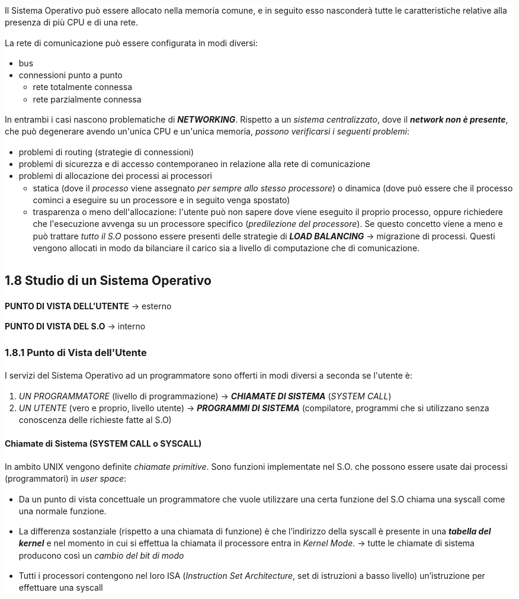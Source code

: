 Il Sistema Operativo può essere allocato nella memoria comune, e in seguito esso nasconderà tutte le caratteristiche relative alla presenza di più CPU e di una rete.

La rete di comunicazione può essere configurata in modi diversi:

- bus
- connessioni punto a punto
  - rete totalmente connessa
  - rete parzialmente connessa

In entrambi i casi nascono problematiche di ***NETWORKING***. Rispetto a un *sistema centralizzato*, dove il ***network non è presente***, che può degenerare avendo un'unica CPU e un'unica memoria, *possono verificarsi i seguenti problemi*:

- problemi di routing (strategie di connessioni)
- problemi di sicurezza e di accesso contemporaneo in relazione alla rete di comunicazione
- problemi di allocazione dei processi ai processori
  - statica (dove il *processo* viene assegnato *per sempre allo stesso processore*) o dinamica (dove può essere che il processo cominci a eseguire su un processore e in seguito venga spostato)
  - trasparenza o meno dell'allocazione: l'utente può non sapere dove viene eseguito il proprio processo, oppure richiedere che l'esecuzione avvenga su un processore specifico (*predilezione del processore*). Se questo concetto viene a meno e può trattare *tutto il S.O* possono essere presenti delle strategie di ***LOAD BALANCING*** &rarr; migrazione di processi. Questi vengono allocati in modo da bilanciare il carico sia a livello di computazione che di comunicazione.

## 1.8 Studio di un Sistema Operativo

**PUNTO DI VISTA DELL’UTENTE** &rarr; esterno

**PUNTO DI VISTA DEL S.O** &rarr; interno

### 1.8.1 Punto di Vista dell'Utente

I servizi del Sistema Operativo ad un programmatore sono offerti in modi diversi a seconda se l'utente è:

1. *UN PROGRAMMATORE* (livello di programmazione) &rarr; ***CHIAMATE DI SISTEMA*** (*SYSTEM CALL*)
2. *UN UTENTE* (vero e proprio, livello utente) &rarr; ***PROGRAMMI DI SISTEMA*** (compilatore, programmi che si utilizzano senza conoscenza delle richieste fatte al S.O)

#### Chiamate di Sistema (SYSTEM CALL o SYSCALL)

In ambito UNIX vengono definite *chiamate primitive*. Sono funzioni implementate nel S.O. che possono essere usate dai processi (programmatori) in *user space*:

- Da un punto di vista concettuale un programmatore che vuole utilizzare una certa funzione del S.O chiama una syscall come una normale funzione.

- La differenza sostanziale (rispetto a una chiamata di funzione) è che l’indirizzo della syscall è presente in una ***tabella del kernel*** e nel momento in cui si effettua la chiamata  il processore entra in *Kernel Mode*. &rarr; tutte le chiamate di sistema producono così un *cambio del bit di modo*

- Tutti i processori contengono nel loro ISA (*Instruction Set Architecture*, set di istruzioni a basso livello) un’istruzione per effettuare una syscall
